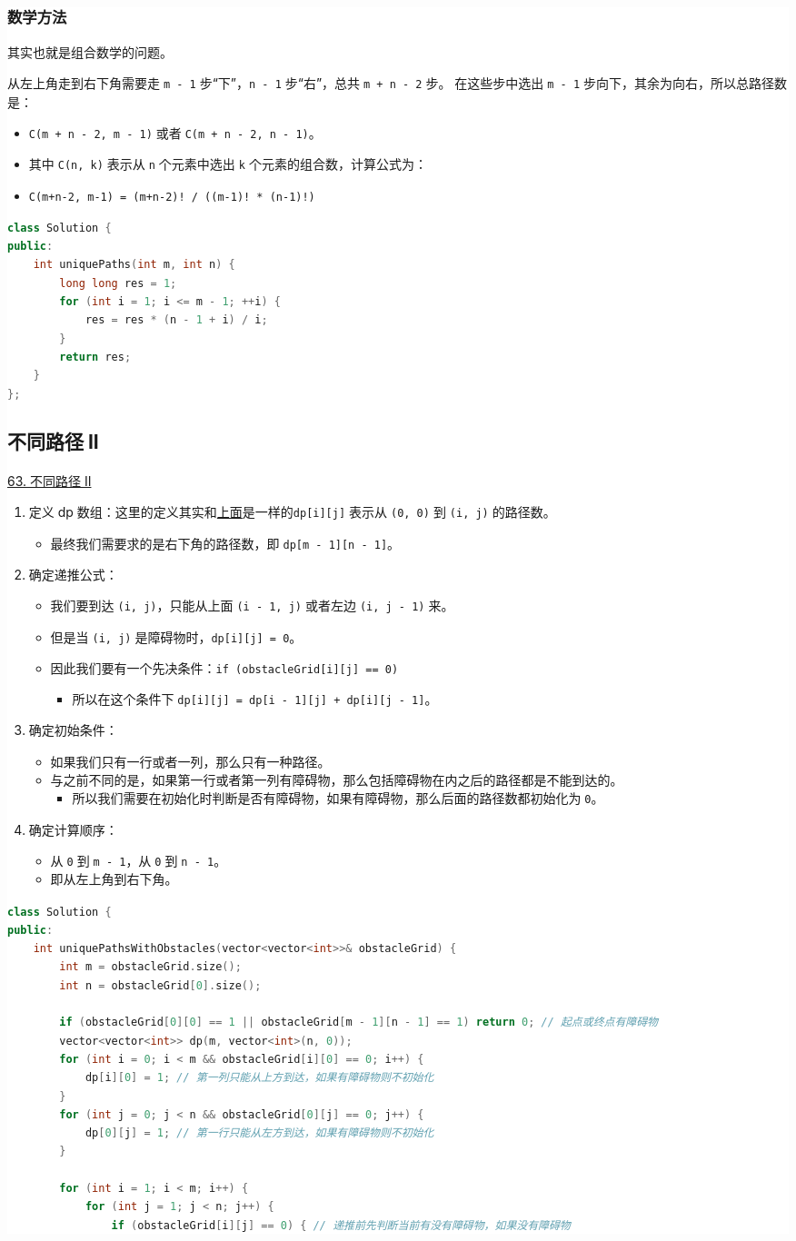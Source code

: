 ### 数学方法

其实也就是组合数学的问题。

从左上角走到右下角需要走 `m - 1` 步“下”，`n - 1` 步“右”，总共 `m + n - 2` 步。
在这些步中选出 `m - 1` 步向下，其余为向右，所以总路径数是：

- `C(m + n - 2, m - 1)` 或者 `C(m + n - 2, n - 1)`。
- 其中 `C(n, k)` 表示从 `n` 个元素中选出 `k` 个元素的组合数，计算公式为：

- `C(m+n-2, m-1) = (m+n-2)! / ((m-1)! * (n-1)!)`

```cpp
class Solution {
public:
    int uniquePaths(int m, int n) {
        long long res = 1;
        for (int i = 1; i <= m - 1; ++i) {
            res = res * (n - 1 + i) / i;
        }
        return res;
    }
};
```

## 不同路径 II

[63. 不同路径 II](https://leetcode.cn/problems/unique-paths-ii/)

1. 定义 dp 数组：这里的定义其实和[上面](#不同路径)是一样的`dp[i][j]` 表示从 `(0, 0)` 到 `(i, j)` 的路径数。
    - 最终我们需要求的是右下角的路径数，即 `dp[m - 1][n - 1]`。

2. 确定递推公式：
    - 我们要到达 `(i, j)`，只能从上面 `(i - 1, j)` 或者左边 `(i, j - 1)` 来。

    - 但是当 `(i, j)` 是障碍物时，`dp[i][j] = 0`。

    - 因此我们要有一个先决条件：`if (obstacleGrid[i][j] == 0)`

        - 所以在这个条件下 `dp[i][j] = dp[i - 1][j] + dp[i][j - 1]`。

3. 确定初始条件：
    - 如果我们只有一行或者一列，那么只有一种路径。
    - 与之前不同的是，如果第一行或者第一列有障碍物，那么包括障碍物在内之后的路径都是不能到达的。
        - 所以我们需要在初始化时判断是否有障碍物，如果有障碍物，那么后面的路径数都初始化为 `0`。

4. 确定计算顺序：
    - 从 `0` 到 `m - 1`，从 `0` 到 `n - 1`。
    - 即从左上角到右下角。

```cpp
class Solution {
public:
    int uniquePathsWithObstacles(vector<vector<int>>& obstacleGrid) {
        int m = obstacleGrid.size();
        int n = obstacleGrid[0].size();

        if (obstacleGrid[0][0] == 1 || obstacleGrid[m - 1][n - 1] == 1) return 0; // 起点或终点有障碍物
        vector<vector<int>> dp(m, vector<int>(n, 0));
        for (int i = 0; i < m && obstacleGrid[i][0] == 0; i++) {
            dp[i][0] = 1; // 第一列只能从上方到达，如果有障碍物则不初始化
        }
        for (int j = 0; j < n && obstacleGrid[0][j] == 0; j++) {
            dp[0][j] = 1; // 第一行只能从左方到达，如果有障碍物则不初始化
        }

        for (int i = 1; i < m; i++) {
            for (int j = 1; j < n; j++) {
                if (obstacleGrid[i][j] == 0) { // 递推前先判断当前有没有障碍物，如果没有障碍物
```